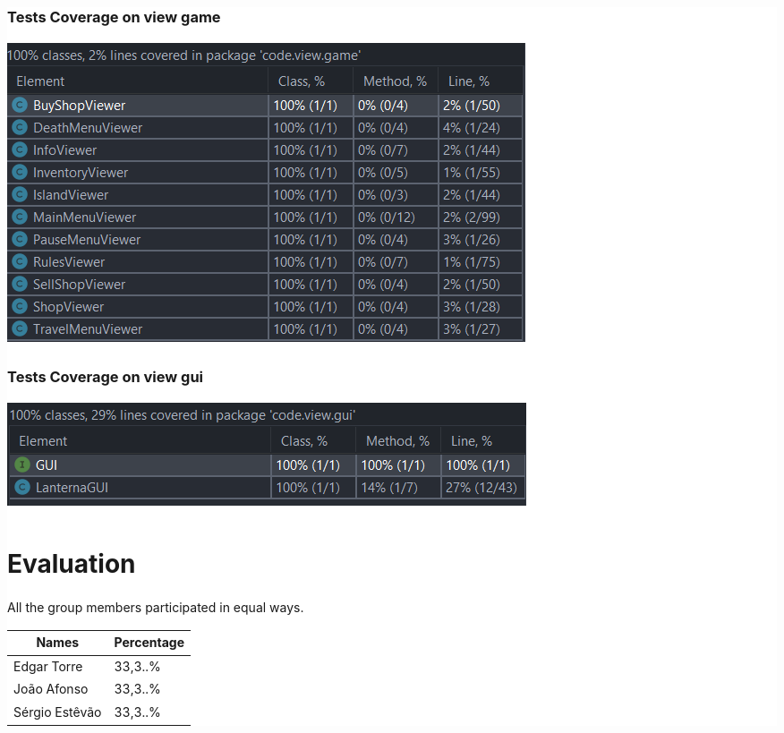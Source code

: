 ### **Tests Coverage on view game**

![](images/viewgame.png)

### **Tests Coverage on view gui**

![](images/viewgui.png)





# **Evaluation**
All the group members participated in equal ways.

Names          | Percentage
-------------  | -------------
Edgar Torre    |     33,3..%
João Afonso    |     33,3..%
Sérgio Estêvão |     33,3..%
